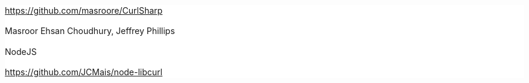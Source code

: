 <span data-offset-key="457291c7653049a8b146c8ffa2efd552:0">
<span data-slate-zero-width="z">​</span>
</span>
</span>
<a href="https://github.com/masroore/CurlSharp" class="link-a079aa82--primary-53a25e66--link-faf6c434">
<span data-key="cfb2dd8dab1c4b1b938fa6461cbd106b">
<span data-offset-key="cfb2dd8dab1c4b1b938fa6461cbd106b:0">https://github.com/masroore/CurlSharp</span>
</span>
</a>
<span data-key="6fb87de6741b4152b71f377f788541f0">
<span data-offset-key="6fb87de6741b4152b71f377f788541f0:0">
<span data-slate-zero-width="z">​</span>
</span>
</span>
</span>
</p>
</td>
<td style="text-align: left;">
<p>
<span class="text-4505230f--TextH400-3033861f--textContentFamily-49a318e1">
<span data-key="da776ebec17f41ae933fc308eb801de7">
<span data-offset-key="da776ebec17f41ae933fc308eb801de7:0">Masroor Ehsan Choudhury, Jeffrey Phillips</span>
</span>
</span>
</p>
</td>
</tr>
<tr class="even">
<td style="text-align: left;">
<p>
<span class="text-4505230f--TextH400-3033861f--textContentFamily-49a318e1">
<span data-key="f7e315be13334fa9bae82d5bb3de494c">
<span data-offset-key="f7e315be13334fa9bae82d5bb3de494c:0">NodeJS</span>
</span>
</span>
</p>
</td>
<td style="text-align: left;">
<p>
<span class="text-4505230f--TextH400-3033861f--textContentFamily-49a318e1">
<span data-key="30b2e2b0d9844c2f9a656dd7209ca4cc">
<span data-offset-key="30b2e2b0d9844c2f9a656dd7209ca4cc:0">
<span data-slate-zero-width="z">​</span>
</span>
</span>
<a href="https://github.com/JCMais/node-libcurl" class="link-a079aa82--primary-53a25e66--link-faf6c434">
<span data-key="91cdf69b78ef4c18a40e3ec7a142b452">
<span data-offset-key="91cdf69b78ef4c18a40e3ec7a142b452:0">https://github.com/JCMais/node-libcurl</span>
</span>
</a>
<span data-key="d7b75d12e9724ab083d66e1e9d4b1094">
<span data-offset-key="d7b75d12e9724ab083d66e1e9d4b1094:0">
<span data-slate-zero-width="z">​</span>
</span>
</span>
</span>
</p>
</td>
<td style="text-align: left;">
